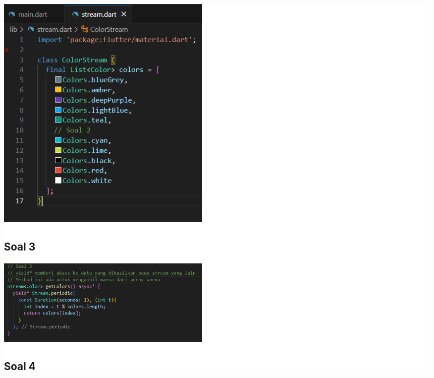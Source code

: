 <img src= 'Images/2.png' width = '400'>

## Soal 3
<img src= 'Images/3.png' width = '400'>

## Soal 4